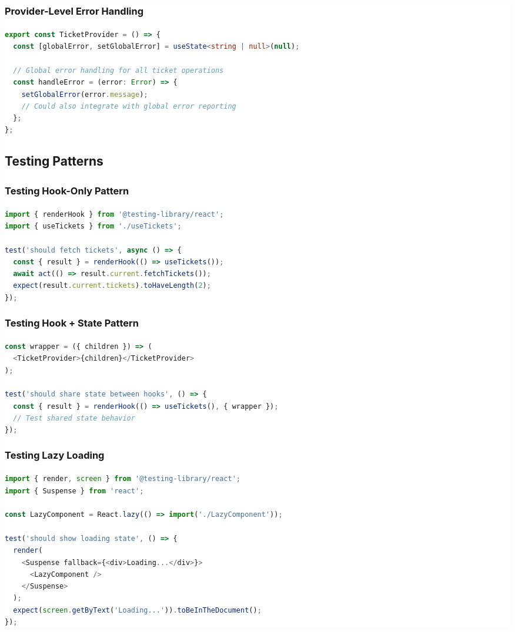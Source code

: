 ### Provider-Level Error Handling
```ts
export const TicketProvider = () => {
  const [globalError, setGlobalError] = useState<string | null>(null);
  
  // Global error handling for all ticket operations
  const handleError = (error: Error) => {
    setGlobalError(error.message);
    // Could also integrate with global error reporting
  };
};
```

## Testing Patterns

### Testing Hook-Only Pattern
```ts
import { renderHook } from '@testing-library/react';
import { useTickets } from './useTickets';

test('should fetch tickets', async () => {
  const { result } = renderHook(() => useTickets());
  await act(() => result.current.fetchTickets());
  expect(result.current.tickets).toHaveLength(2);
});
```

### Testing Hook + State Pattern
```ts
const wrapper = ({ children }) => (
  <TicketProvider>{children}</TicketProvider>
);

test('should share state between hooks', () => {
  const { result } = renderHook(() => useTickets(), { wrapper });
  // Test shared state behavior
});
```

### Testing Lazy Loading
```ts
import { render, screen } from '@testing-library/react';
import { Suspense } from 'react';

const LazyComponent = React.lazy(() => import('./LazyComponent'));

test('should show loading state', () => {
  render(
    <Suspense fallback={<div>Loading...</div>}>
      <LazyComponent />
    </Suspense>
  );
  expect(screen.getByText('Loading...')).toBeInTheDocument();
});
```
